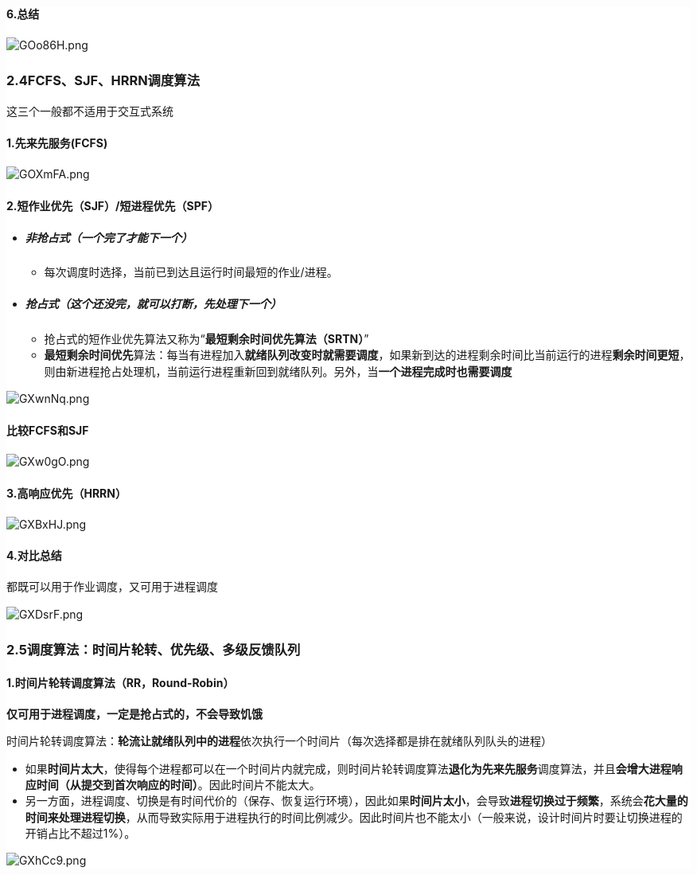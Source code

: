 #### 6.总结

![GOo86H.png](https://s1.ax1x.com/2020/04/12/GOo86H.png)

### 2.4FCFS、SJF、HRRN调度算法

这三个一般都不适用于交互式系统

#### 1.先来先服务(FCFS)

![GOXmFA.png](https://s1.ax1x.com/2020/04/12/GOXmFA.png)

#### 2.短作业优先（SJF）/短进程优先（SPF）

- ##### 非抢占式（一个完了才能下一个）

  - 每次调度时选择，当前已到达且运行时间最短的作业/进程。

- ##### 抢占式（这个还没完，就可以打断，先处理下一个）

  - 抢占式的短作业优先算法又称为“**最短剩余时间优先算法（SRTN）**”
  - **最短剩余时间优先**算法：每当有进程加入**就绪队列改变时就需要调度**，如果新到达的进程剩余时间比当前运行的进程**剩余时间更短**，则由新进程抢占处理机，当前运行进程重新回到就绪队列。另外，当**一个进程完成时也需要调度**

![GXwnNq.png](https://s1.ax1x.com/2020/04/13/GXwnNq.png)

#### 比较FCFS和SJF

![GXw0gO.png](https://s1.ax1x.com/2020/04/13/GXw0gO.png)

#### 3.高响应优先（HRRN）

![GXBxHJ.png](https://s1.ax1x.com/2020/04/13/GXBxHJ.png)

#### 4.对比总结

都既可以用于作业调度，又可用于进程调度

![GXDsrF.png](https://s1.ax1x.com/2020/04/13/GXDsrF.png)

### 2.5调度算法：时间片轮转、优先级、多级反馈队列

#### 1.时间片轮转调度算法（RR，Round-Robin）

**仅可用于进程调度，一定是抢占式的，不会导致饥饿**

时间片轮转调度算法：**轮流让就绪队列中的进程**依次执行一个时间片（每次选择都是排在就绪队列队头的进程）

- 如果**时间片太大**，使得每个进程都可以在一个时间片内就完成，则时间片轮转调度算法**退化为先来先服务**调度算法，并且**会增大进程响应时间（从提交到首次响应的时间）**。因此时间片不能太大。
- 另一方面，进程调度、切换是有时间代价的（保存、恢复运行环境），因此如果**时间片太小**，会导致**进程切换过于频繁**，系统会**花大量的时间来处理进程切换**，从而导致实际用于进程执行的时间比例减少。因此时间片也不能太小（一般来说，设计时间片时要让切换进程的开销占比不超过1%）。

![GXhCc9.png](https://s1.ax1x.com/2020/04/13/GXhCc9.png)
